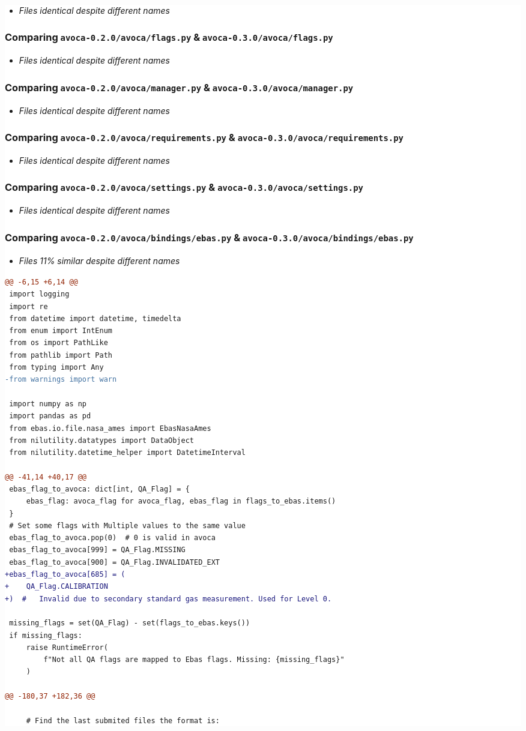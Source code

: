  * *Files identical despite different names*

### Comparing `avoca-0.2.0/avoca/flags.py` & `avoca-0.3.0/avoca/flags.py`

 * *Files identical despite different names*

### Comparing `avoca-0.2.0/avoca/manager.py` & `avoca-0.3.0/avoca/manager.py`

 * *Files identical despite different names*

### Comparing `avoca-0.2.0/avoca/requirements.py` & `avoca-0.3.0/avoca/requirements.py`

 * *Files identical despite different names*

### Comparing `avoca-0.2.0/avoca/settings.py` & `avoca-0.3.0/avoca/settings.py`

 * *Files identical despite different names*

### Comparing `avoca-0.2.0/avoca/bindings/ebas.py` & `avoca-0.3.0/avoca/bindings/ebas.py`

 * *Files 11% similar despite different names*

```diff
@@ -6,15 +6,14 @@
 import logging
 import re
 from datetime import datetime, timedelta
 from enum import IntEnum
 from os import PathLike
 from pathlib import Path
 from typing import Any
-from warnings import warn
 
 import numpy as np
 import pandas as pd
 from ebas.io.file.nasa_ames import EbasNasaAmes
 from nilutility.datatypes import DataObject
 from nilutility.datetime_helper import DatetimeInterval
 
@@ -41,14 +40,17 @@
 ebas_flag_to_avoca: dict[int, QA_Flag] = {
     ebas_flag: avoca_flag for avoca_flag, ebas_flag in flags_to_ebas.items()
 }
 # Set some flags with Multiple values to the same value
 ebas_flag_to_avoca.pop(0)  # 0 is valid in avoca
 ebas_flag_to_avoca[999] = QA_Flag.MISSING
 ebas_flag_to_avoca[900] = QA_Flag.INVALIDATED_EXT
+ebas_flag_to_avoca[685] = (
+    QA_Flag.CALIBRATION
+)  #  	Invalid due to secondary standard gas measurement. Used for Level 0.
 
 missing_flags = set(QA_Flag) - set(flags_to_ebas.keys())
 if missing_flags:
     raise RuntimeError(
         f"Not all QA flags are mapped to Ebas flags. Missing: {missing_flags}"
     )
 
@@ -180,37 +182,36 @@
 
     # Find the last submited files the format is:
```